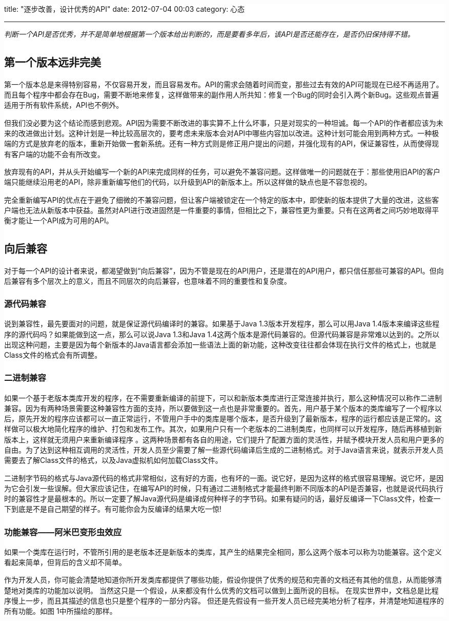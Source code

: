 title: "逐步改善，设计优秀的API"
date: 2012-07-04 00:03
category: 心态

---

*判断一个API是否优秀，并不是简单地根据第一个版本给出判断的，而是要看多年后，该API是否还能存在，是否仍旧保持得不错。*
 
 
## 第一个版本远非完美
第一个版本总是来得特别容易，不仅容易开发，而且容易发布。API的需求会随着时间而变，那些过去有效的API可能现在已经不再适用了。而且每个程序中都会存在Bug，需要不断地来修复，这样做带来的副作用人所共知：修复一个Bug的同时会引入两个新Bug。这些观点普遍适用于所有软件系统，API也不例外。


但我们没必要为这个结论而感到悲观。API因为需要不断改进的事实算不上什么坏事，只是对现实的一种坦诚。每一个API的作者都应该为未来的改进做出计划。这种计划是一种比较高层次的，要考虑未来版本会对API中哪些内容加以改进。这种计划可能会用到两种方式。一种极端的方式是放弃老的版本，重新开始做一套新系统。还有一种方式则是修正用户提出的问题，并强化现有的API，保证兼容性，从而使得现有客户端的功能不会有所改变。


放弃现有的API，并从头开始编写一个新的API来完成同样的任务，可以避免不兼容问题。这样做唯一的问题就在于：那些使用旧API的客户端只能继续沿用老的API，除非重新编写他们的代码，以升级到API的新版本上。所以这样做的缺点也是不容忽视的。


完全重新编写API的优点在于避免了细微的不兼容问题，但让客户端被锁定在一个特定的版本中，即使新的版本提供了大量的改进，这些客户端也无法从新版本中获益。虽然对API进行改进固然是一件重要的事情，但相比之下，兼容性更为重要。只有在这两者之间巧妙地取得平衡才能让一个API成为可用的API。

 
## 向后兼容
对于每一个API的设计者来说，都渴望做到“向后兼容”，因为不管是现在的API用户，还是潜在的API用户，都只信任那些可兼容的API。但向后兼容有多个层次上的意义，而且不同层次的向后兼容，也意味着不同的重要性和复杂度。


### 源代码兼容
说到兼容性，最先要面对的问题，就是保证源代码编译时的兼容。如果基于Java 1.3版本开发程序，那么可以用Java 1.4版本来编译这些程序的源代码吗？如果能做到这一点，那么可以说Java 1.3和Java 1.4这两个版本是源代码兼容的。但源代码兼容是非常难以达到的。之所以出现这种问题，主要是因为每个新版本的Java语言都会添加一些语法上面的新功能，这种改变往往都会体现在执行文件的格式上，也就是Class文件的格式会有所调整。


### 二进制兼容
如果一个基于老版本类库开发的程序，在不需要重新编译的前提下，可以和新版本类库进行正常连接并执行，那么这种情况可以称作二进制兼容。因为有两种场景需要这种兼容性方面的支持，所以要做到这一点也是非常重要的。首先，用户基于某个版本的类库编写了一个程序以后，原先开发的程序应该都可以一直正常运行，不管用户手中的类库是哪个版本，是否升级到了最新版本，程序的运行都应该是正常的。这样做可以极大地简化程序的维护、打包和发布工作。其次，如果用户只有一个老版本的二进制类库，也同样可以开发程序，随后再移植到新版本上，这样就无须用户来重新编译程序 。这两种场景都有各自的用途，它们提升了配置方面的灵活性，并赋予模块开发人员和用户更多的自由。为了达到这种相互调用的灵活性，开发人员至少需要了解一些源代码编译后生成的二进制格式。对于Java语言来说，就表示开发人员需要去了解Class文件的格式，以及Java虚拟机如何加载Class文件。


二进制字节码的格式与Java源代码的格式非常相似，这有好的方面，也有坏的一面。说它好，是因为这样的格式很容易理解。说它坏，是因为它会引发一些误解。但大家应该记住，在编写API的时候，只有通过二进制格式才能最终判断不同版本的API是否兼容，也就是说代码执行时的兼容性才是最根本的。所以一定要了解Java源代码是编译成何种样子的字节码。如果有疑问的话，最好反编译一下Class文件，检查一下到底是不是自己期望的样子。有可能你会为反编译的结果大吃一惊!


### 功能兼容——阿米巴变形虫效应
如果一个类库在运行时，不管所引用的是老版本还是新版本的类库，其产生的结果完全相同，那么这两个版本可以称为功能兼容。这个定义看起来简单，但背后的含义却不简单。


作为开发人员，你可能会清楚地知道你所开发类库都提供了哪些功能，假设你提供了优秀的规范和完善的文档还有其他的信息，从而能够清楚地对类库的功能加以说明。
当然这只是一个假设，从来都没有什么优秀的文档可以做到上面所说的目标。
在现实世界中，文档总是比程序慢上一步，而且其描述的信息也只是整个程序的一部分内容。
但还是先假设有一些开发人员已经完美地分析了程序，并清楚地知道程序的所有功能。如图 1中所描绘的那样。
